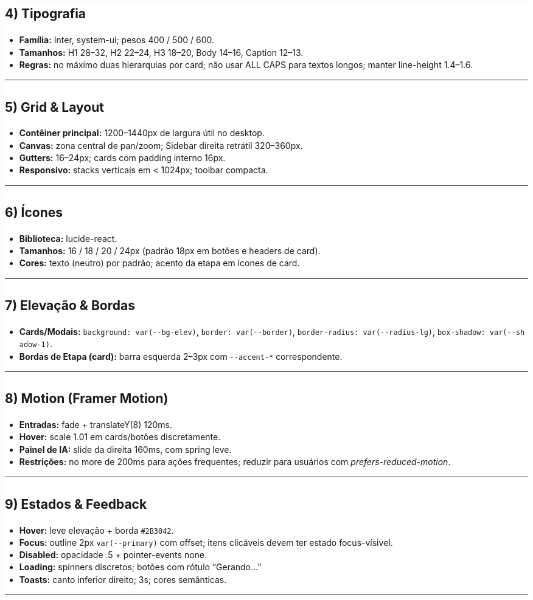 
## 4) Tipografia
- **Família:** Inter, system-ui; pesos 400 / 500 / 600.
- **Tamanhos:** H1 28–32, H2 22–24, H3 18–20, Body 14–16, Caption 12–13.
- **Regras:** no máximo duas hierarquias por card; não usar ALL CAPS para textos longos; manter line-height 1.4–1.6.

---

## 5) Grid & Layout
- **Contêiner principal:** 1200–1440px de largura útil no desktop.
- **Canvas:** zona central de pan/zoom; Sidebar direita retrátil 320–360px.
- **Gutters:** 16–24px; cards com padding interno 16px.
- **Responsivo:** stacks verticais em < 1024px; toolbar compacta.

---

## 6) Ícones
- **Biblioteca:** lucide-react.
- **Tamanhos:** 16 / 18 / 20 / 24px (padrão 18px em botões e headers de card).
- **Cores:** texto (neutro) por padrão; acento da etapa em ícones de card.

---

## 7) Elevação & Bordas
- **Cards/Modais:** `background: var(--bg-elev)`, `border: var(--border)`, `border-radius: var(--radius-lg)`, `box-shadow: var(--shadow-1)`.
- **Bordas de Etapa (card):** barra esquerda 2–3px com `--accent-*` correspondente.

---

## 8) Motion (Framer Motion)
- **Entradas:** fade + translateY(8) 120ms.
- **Hover:** scale 1.01 em cards/botões discretamente.
- **Painel de IA:** slide da direita 160ms, com spring leve.
- **Restrições:** no more de 200ms para ações frequentes; reduzir para usuários com *prefers-reduced-motion*.

---

## 9) Estados & Feedback
- **Hover:** leve elevação + borda `#2B3042`.
- **Focus:** outline 2px `var(--primary)` com offset; itens clicáveis devem ter estado focus-vísivel.
- **Disabled:** opacidade .5 + pointer-events none.
- **Loading:** spinners discretos; botões com rótulo “Gerando…”
- **Toasts:** canto inferior direito; 3s; cores semânticas.

---
